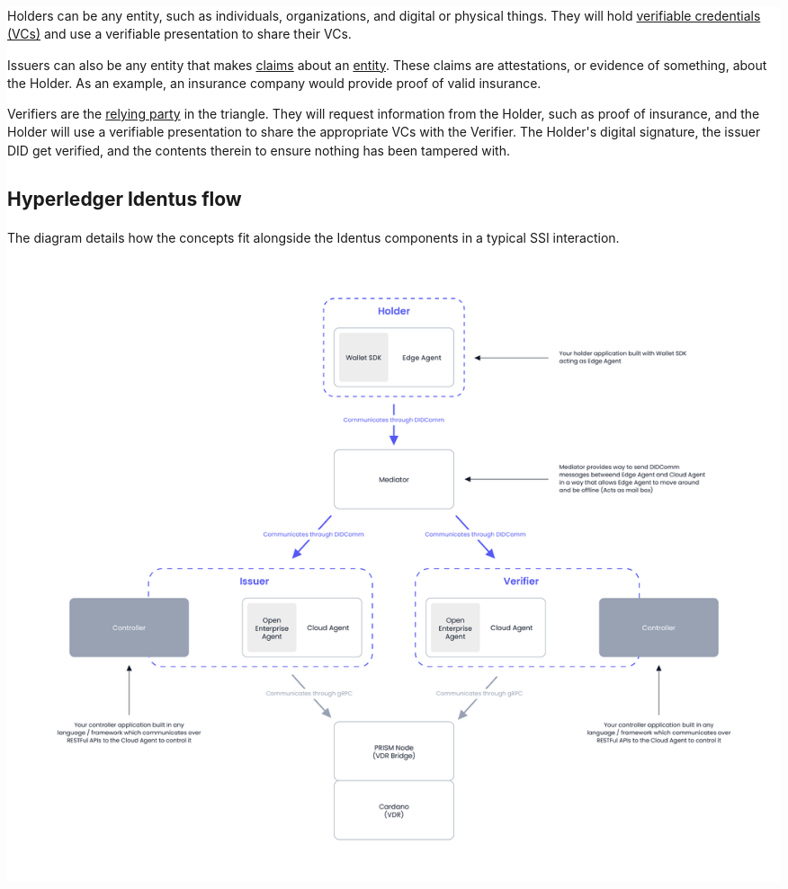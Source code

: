 Holders can be any entity, such as individuals, organizations, and digital or physical things. They will hold [verifiable credentials (VCs)](/home/concepts/glossary/#verifiable-credential) and use a verifiable presentation to share their VCs.

Issuers can also be any entity that makes [claims](/home/concepts/glossary/#claim) about an [entity](/home/concepts/glossary/#entity). These claims are attestations, or evidence of something, about the Holder. As an example, an insurance company would provide proof of valid insurance.

Verifiers are the [relying party](/home/concepts/glossary/#relying-party) in the triangle. They will request information from the Holder, such as proof of insurance, and the Holder will use a verifiable presentation to share the appropriate VCs with the Verifier. The Holder's digital signature, the issuer DID get verified, and the contents therein to ensure nothing has been tampered with.



## Hyperledger Identus flow
The diagram details how the concepts fit alongside the Identus components in a typical SSI interaction.

![Component Diagram](/img/component-diagram.png)
